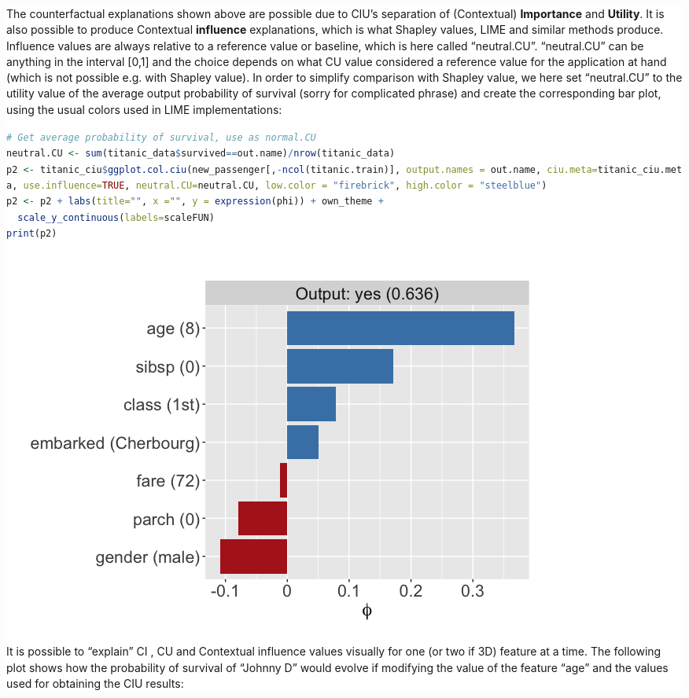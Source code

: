 The counterfactual explanations shown above are possible due to CIU’s
separation of (Contextual) **Importance** and **Utility**. It is also
possible to produce Contextual **influence** explanations, which is what
Shapley values, LIME and similar methods produce. Influence values are
always relative to a reference value or baseline, which is here called
“neutral.CU”. “neutral.CU” can be anything in the interval \[0,1\] and
the choice depends on what CU value considered a reference value for the
application at hand (which is not possible e.g. with Shapley value). In
order to simplify comparison with Shapley value, we here set
“neutral.CU” to the utility value of the average output probability of
survival (sorry for complicated phrase) and create the corresponding bar
plot, using the usual colors used in LIME implementations:

``` r
# Get average probability of survival, use as normal.CU
neutral.CU <- sum(titanic_data$survived==out.name)/nrow(titanic_data)
p2 <- titanic_ciu$ggplot.col.ciu(new_passenger[,-ncol(titanic.train)], output.names = out.name, ciu.meta=titanic_ciu.meta, use.influence=TRUE, neutral.CU=neutral.CU, low.color = "firebrick", high.color = "steelblue")
p2 <- p2 + labs(title="", x ="", y = expression(phi)) + own_theme +
  scale_y_continuous(labels=scaleFUN)
print(p2)
```

![](EXTRAAMAS_2023_files/figure-gfm/unnamed-chunk-9-1.png)

It is possible to “explain” CI , CU and Contextual influence values
visually for one (or two if 3D) feature at a time. The following plot
shows how the probability of survival of “Johnny D” would evolve if
modifying the value of the feature “age” and the values used for
obtaining the CIU results:
